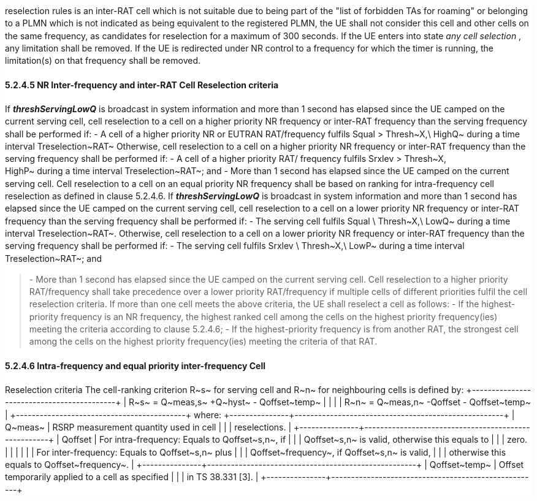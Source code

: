 reselection rules is an inter-RAT cell which is not suitable due to being part
of the \"list of forbidden TAs for roaming\" or belonging to a PLMN which is
not indicated as being equivalent to the registered PLMN, the UE shall not
consider this cell and other cells on the same frequency, as candidates for
reselection for a maximum of 300 seconds.
If the UE enters into state _any cell selection_ , any limitation shall be
removed. If the UE is redirected under NR control to a frequency for which the
timer is running, the limitation(s) on that frequency shall be removed.
#### 5.2.4.5 NR Inter-frequency and inter-RAT Cell Reselection criteria
If **_threshServingLowQ_** is broadcast in system information and more than 1
second has elapsed since the UE camped on the current serving cell, cell
reselection to a cell on a higher priority NR frequency or inter-RAT frequency
than the serving frequency shall be performed if:
\- A cell of a higher priority NR or EUTRAN RAT/frequency fulfils Squal >
Thresh~X,\ HighQ~ during a time interval Treselection~RAT~
Otherwise, cell reselection to a cell on a higher priority NR frequency or
inter-RAT frequency than the serving frequency shall be performed if:
\- A cell of a higher priority RAT/ frequency fulfils Srxlev > Thresh~X,\
HighP~ during a time interval Treselection~RAT~; and
\- More than 1 second has elapsed since the UE camped on the current serving
cell.
Cell reselection to a cell on an equal priority NR frequency shall be based on
ranking for intra-frequency cell reselection as defined in clause 5.2.4.6.
If **_threshServingLowQ_** is broadcast in system information and more than 1
second has elapsed since the UE camped on the current serving cell, cell
reselection to a cell on a lower priority NR frequency or inter-RAT frequency
than the serving frequency shall be performed if:
\- The serving cell fulfils Squal \ Thresh~X,\ LowQ~
during a time interval Treselection~RAT~.
Otherwise, cell reselection to a cell on a lower priority NR frequency or
inter-RAT frequency than the serving frequency shall be performed if:
\- The serving cell fulfils Srxlev \ Thresh~X,\ LowP~ during a time
interval Treselection~RAT~; and
> \- More than 1 second has elapsed since the UE camped on the current serving
> cell.
Cell reselection to a higher priority RAT/frequency shall take precedence over
a lower priority RAT/frequency if multiple cells of different priorities
fulfil the cell reselection criteria.
If more than one cell meets the above criteria, the UE shall reselect a cell
as follows:
\- If the highest-priority frequency is an NR frequency, the highest ranked
cell among the cells on the highest priority frequency(ies) meeting the
criteria according to clause 5.2.4.6;
\- If the highest-priority frequency is from another RAT, the strongest cell
among the cells on the highest priority frequency(ies) meeting the criteria of
that RAT.
#### 5.2.4.6 Intra-frequency and equal priority inter-frequency Cell
Reselection criteria
The cell-ranking criterion R~s~ for serving cell and R~n~ for neighbouring
cells is defined by:
+-------------------------------------------+ | R~s~ = Q~meas,s~ +Q~hyst~ - Qoffset~temp~ | | | | R~n~ = Q~meas,n~ -Qoffset - Qoffset~temp~ | +-------------------------------------------+
where:
+---------------+-----------------------------------------------------+ | Q~meas~ | RSRP measurement quantity used in cell | | | reselections. | +---------------+-----------------------------------------------------+ | Qoffset | For intra-frequency: Equals to Qoffset~s,n~, if | | | Qoffset~s,n~ is valid, otherwise this equals to | | | zero. | | | | | | For inter-frequency: Equals to Qoffset~s,n~ plus | | | Qoffset~frequency~, if Qoffset~s,n~ is valid, | | | otherwise this equals to Qoffset~frequency~. | +---------------+-----------------------------------------------------+ | Qoffset~temp~ | Offset temporarily applied to a cell as specified | | | in TS 38.331 [3]. | +---------------+-----------------------------------------------------+